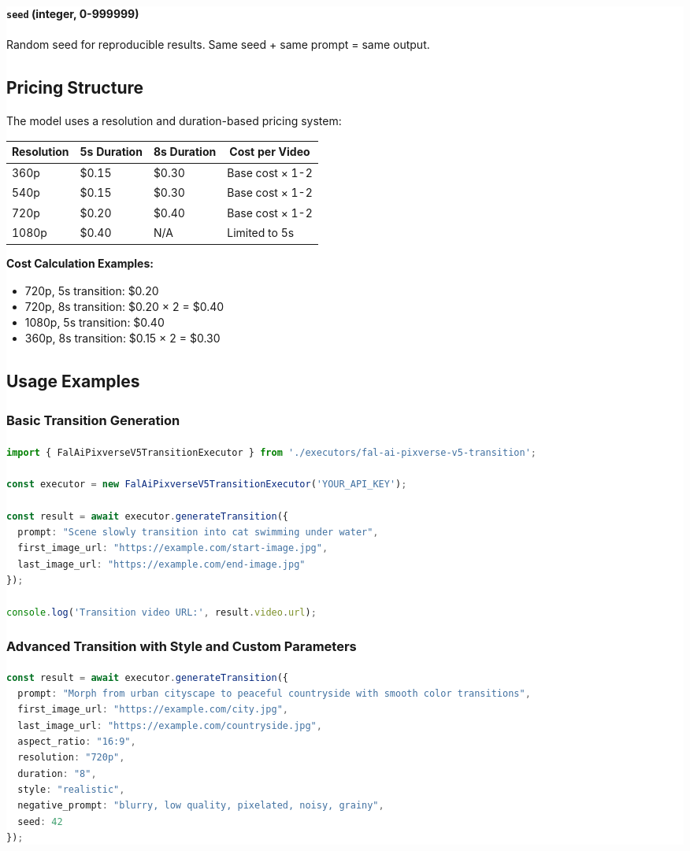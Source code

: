 #### `seed` (integer, 0-999999)
Random seed for reproducible results. Same seed + same prompt = same output.

## Pricing Structure

The model uses a resolution and duration-based pricing system:

| Resolution | 5s Duration | 8s Duration | Cost per Video |
|------------|-------------|-------------|----------------|
| 360p       | $0.15       | $0.30       | Base cost × 1-2 |
| 540p       | $0.15       | $0.30       | Base cost × 1-2 |
| 720p       | $0.20       | $0.40       | Base cost × 1-2 |
| 1080p      | $0.40       | N/A         | Limited to 5s   |

**Cost Calculation Examples:**
- 720p, 5s transition: $0.20
- 720p, 8s transition: $0.20 × 2 = $0.40
- 1080p, 5s transition: $0.40
- 360p, 8s transition: $0.15 × 2 = $0.30

## Usage Examples

### Basic Transition Generation

```typescript
import { FalAiPixverseV5TransitionExecutor } from './executors/fal-ai-pixverse-v5-transition';

const executor = new FalAiPixverseV5TransitionExecutor('YOUR_API_KEY');

const result = await executor.generateTransition({
  prompt: "Scene slowly transition into cat swimming under water",
  first_image_url: "https://example.com/start-image.jpg",
  last_image_url: "https://example.com/end-image.jpg"
});

console.log('Transition video URL:', result.video.url);
```

### Advanced Transition with Style and Custom Parameters

```typescript
const result = await executor.generateTransition({
  prompt: "Morph from urban cityscape to peaceful countryside with smooth color transitions",
  first_image_url: "https://example.com/city.jpg",
  last_image_url: "https://example.com/countryside.jpg",
  aspect_ratio: "16:9",
  resolution: "720p",
  duration: "8",
  style: "realistic",
  negative_prompt: "blurry, low quality, pixelated, noisy, grainy",
  seed: 42
});
```

